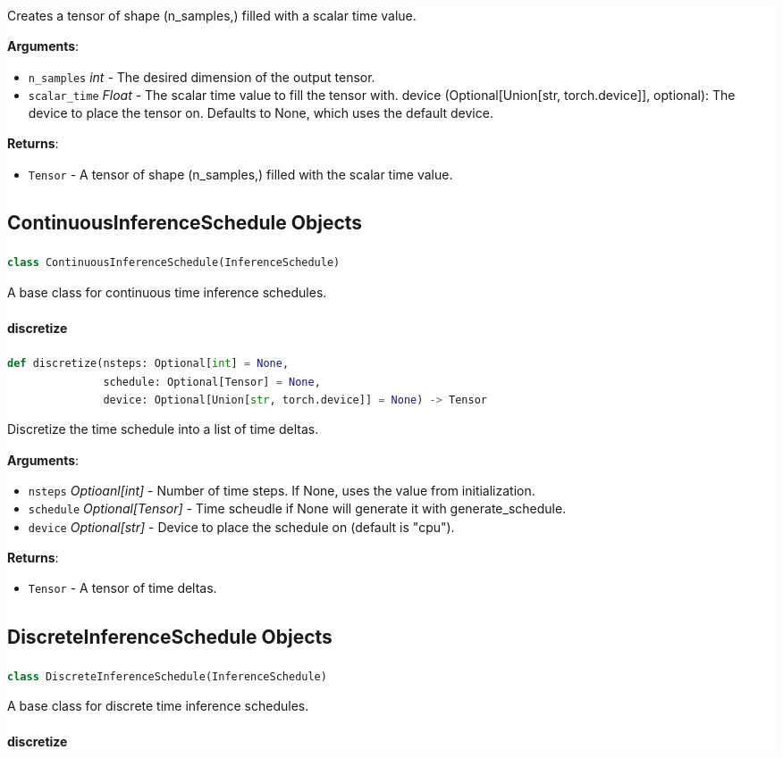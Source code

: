 Creates a tensor of shape (n_samples,) filled with a scalar time value.

**Arguments**:

- `n_samples` _int_ - The desired dimension of the output tensor.
- `scalar_time` _Float_ - The scalar time value to fill the tensor with.
  device (Optional[Union[str, torch.device]], optional):
  The device to place the tensor on. Defaults to None, which uses the default device.


**Returns**:

- `Tensor` - A tensor of shape (n_samples,) filled with the scalar time value.

<a id="mocoschedulesinference_time_schedulesContinuousInferenceSchedule"></a>

## ContinuousInferenceSchedule Objects

```python
class ContinuousInferenceSchedule(InferenceSchedule)
```

A base class for continuous time inference schedules.

<a id="mocoschedulesinference_time_schedulesContinuousInferenceSchedulediscretize"></a>

#### discretize

```python
def discretize(nsteps: Optional[int] = None,
               schedule: Optional[Tensor] = None,
               device: Optional[Union[str, torch.device]] = None) -> Tensor
```

Discretize the time schedule into a list of time deltas.

**Arguments**:

- `nsteps` _Optioanl[int]_ - Number of time steps. If None, uses the value from initialization.
- `schedule` _Optional[Tensor]_ - Time scheudle if None will generate it with generate_schedule.
- `device` _Optional[str]_ - Device to place the schedule on (default is "cpu").


**Returns**:

- `Tensor` - A tensor of time deltas.

<a id="mocoschedulesinference_time_schedulesDiscreteInferenceSchedule"></a>

## DiscreteInferenceSchedule Objects

```python
class DiscreteInferenceSchedule(InferenceSchedule)
```

A base class for discrete time inference schedules.

<a id="mocoschedulesinference_time_schedulesDiscreteInferenceSchedulediscretize"></a>

#### discretize
